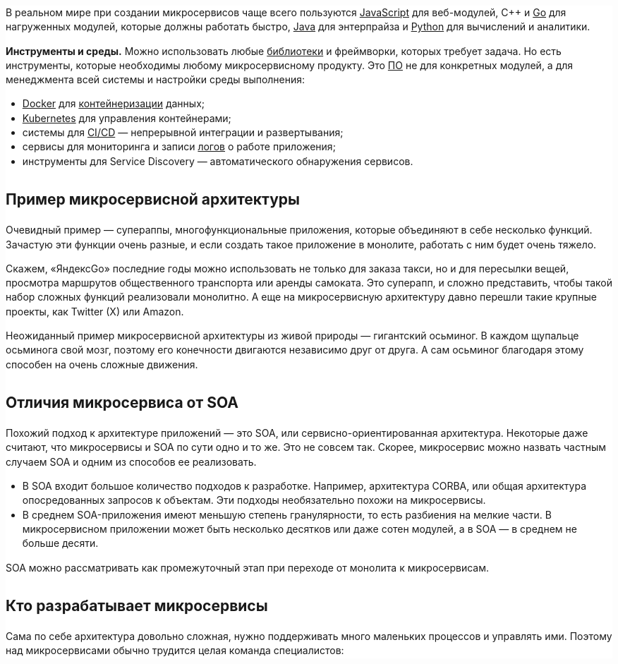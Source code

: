 В реальном мире при создании микросервисов чаще всего пользуются [JavaScript](https://blog.skillfactory.ru/glossary/javascript/) для веб-модулей, C++ и [Go](https://blog.skillfactory.ru/glossary/golang/) для нагруженных модулей, которые должны работать быстро, [Java](https://blog.skillfactory.ru/glossary/java/) для энтерпрайза и [Python](https://blog.skillfactory.ru/glossary/python/) для вычислений и аналитики.

**Инструменты и среды.** Можно использовать любые [библиотеки](https://blog.skillfactory.ru/glossary/biblioteka/) и фреймворки, которых требует задача. Но есть инструменты, которые необходимы любому микросервисному продукту. Это [ПО](https://blog.skillfactory.ru/glossary/programmnoe-obespechenie/) не для конкретных модулей, а для менеджмента всей системы и настройки среды выполнения:

- [Docker](https://blog.skillfactory.ru/glossary/docker/) для [контейн](https://blog.skillfactory.ru/glossary/kontejnerizacziya/)[еризации](https://blog.skillfactory.ru/glossary/kontejnerizacziya/) данных;
- [Kubernetes](https://blog.skillfactory.ru/glossary/kubernetes/) для управления контейнерами;
- системы для [CI/CD](https://blog.skillfactory.ru/glossary/ci-cd/) — непрерывной интеграции и развертывания;
- сервисы для мониторинга и записи [логов](https://blog.skillfactory.ru/glossary/log-fajl/) о работе приложения;
- инструменты для Service Discovery — автоматического обнаружения сервисов.

## Пример микросервисной архитектуры

Очевидный пример — супераппы, многофункциональные приложения, которые объединяют в себе несколько функций. Зачастую эти функции очень разные, и если создать такое приложение в монолите, работать с ним будет очень тяжело.

Скажем, «ЯндексGo» последние годы можно использовать не только для заказа такси, но и для пересылки вещей, просмотра маршрутов общественного транспорта или аренды самоката. Это суперапп, и сложно представить, чтобы такой набор сложных функций реализовали монолитно. А еще на микросервисную архитектуру давно перешли такие крупные проекты, как Twitter (X) или Amazon.

Неожиданный пример микросервисной архитектуры из живой природы — гигантский осьминог. В каждом щупальце осьминога свой мозг, поэтому его конечности двигаются независимо друг от друга. А сам осьминог благодаря этому способен на очень сложные движения.

## Отличия микросервиса от SOA

Похожий подход к архитектуре приложений — это SOA, или сервисно-ориентированная архитектура. Некоторые даже считают, что микросервисы и SOA по сути одно и то же. Это не совсем так. Скорее, микросервис можно назвать частным случаем SOA и одним из способов ее реализовать.

- В SOA входит большое количество подходов к разработке. Например, архитектура CORBA, или общая архитектура опосредованных запросов к объектам. Эти подходы необязательно похожи на микросервисы.
- В среднем SOA-приложения имеют меньшую степень гранулярности, то есть разбиения на мелкие части. В микросервисном приложении может быть несколько десятков или даже сотен модулей, а в SOA — в среднем не больше десяти.

SOA можно рассматривать как промежуточный этап при переходе от монолита к микросервисам.

## Кто разрабатывает микросервисы

Сама по себе архитектура довольно сложная, нужно поддерживать много маленьких процессов и управлять ими. Поэтому над микросервисами обычно трудится целая команда специалистов:
